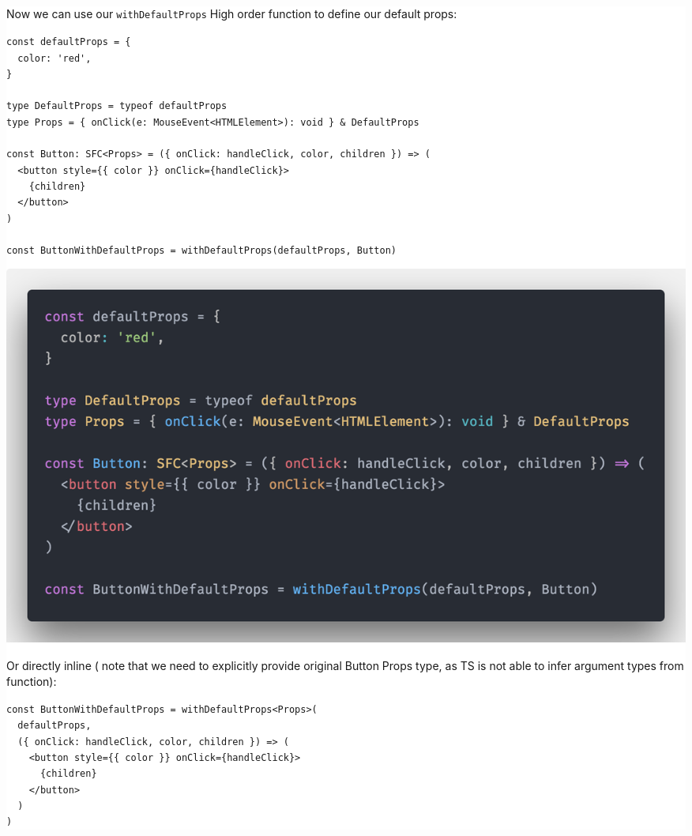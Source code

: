 Now we can use our `withDefaultProps` High order function to define our default props:

```tsx
const defaultProps = {
  color: 'red',
}

type DefaultProps = typeof defaultProps
type Props = { onClick(e: MouseEvent<HTMLElement>): void } & DefaultProps

const Button: SFC<Props> = ({ onClick: handleClick, color, children }) => (
  <button style={{ color }} onClick={handleClick}>
    {children}
  </button>
)

const ButtonWithDefaultProps = withDefaultProps(defaultProps, Button)
```

![component with defaultProps declaration](./img/with-default-props-component-declaration.png)

Or directly inline ( note that we need to explicitly provide original Button Props type, as TS is not able to infer argument types from function):

```tsx
const ButtonWithDefaultProps = withDefaultProps<Props>(
  defaultProps,
  ({ onClick: handleClick, color, children }) => (
    <button style={{ color }} onClick={handleClick}>
      {children}
    </button>
  )
)
```
